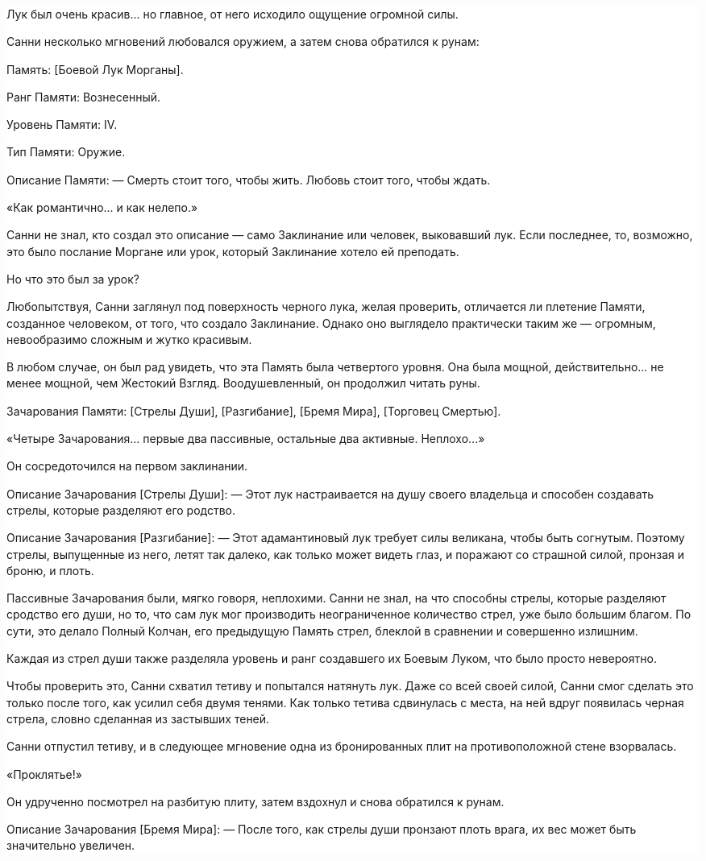 Лук был очень красив... но главное, от него исходило ощущение огромной силы.

Санни несколько мгновений любовался оружием, а затем снова обратился к рунам:

Память: [Боевой Лук Морганы].

Ранг Памяти: Вознесенный.

Уровень Памяти: IV.

Тип Памяти: Оружие.

Описание Памяти: — Смерть стоит того, чтобы жить. Любовь стоит того, чтобы ждать.

«Как романтично... и как нелепо.»

Санни не знал, кто создал это описание — само Заклинание или человек, выковавший лук. Если последнее, то, возможно, это было послание Моргане или урок, который Заклинание хотело ей преподать.

Но что это был за урок?

Любопытствуя, Санни заглянул под поверхность черного лука, желая проверить, отличается ли плетение Памяти, созданное человеком, от того, что создало Заклинание. Однако оно выглядело практически таким же — огромным, невообразимо сложным и жутко красивым.

В любом случае, он был рад увидеть, что эта Память была четвертого уровня. Она была мощной, действительно... не менее мощной, чем Жестокий Взгляд. Воодушевленный, он продолжил читать руны.

Зачарования Памяти: [Стрелы Души], [Разгибание], [Бремя Мира], [Торговец Смертью].

«Четыре Зачарования... первые два пассивные, остальные два активные. Неплохо...»

Он сосредоточился на первом заклинании.

Описание Зачарования [Стрелы Души]: — Этот лук настраивается на душу своего владельца и способен создавать стрелы, которые разделяют его родство.

Описание Зачарования [Разгибание]: — Этот адамантиновый лук требует силы великана, чтобы быть согнутым. Поэтому стрелы, выпущенные из него, летят так далеко, как только может видеть глаз, и поражают со страшной силой, пронзая и броню, и плоть.

Пассивные Зачарования были, мягко говоря, неплохими. Санни не знал, на что способны стрелы, которые разделяют сродство его души, но то, что сам лук мог производить неограниченное количество стрел, уже было большим благом. По сути, это делало Полный Колчан, его предыдущую Память стрел, блеклой в сравнении и совершенно излишним.

Каждая из стрел души также разделяла уровень и ранг создавшего их Боевым Луком, что было просто невероятно.

Чтобы проверить это, Санни схватил тетиву и попытался натянуть лук. Даже со всей своей силой, Санни смог сделать это только после того, как усилил себя двумя тенями. Как только тетива сдвинулась с места, на ней вдруг появилась черная стрела, словно сделанная из застывших теней.

Санни отпустил тетиву, и в следующее мгновение одна из бронированных плит на противоположной стене взорвалась.

«Проклятье!»

Он удрученно посмотрел на разбитую плиту, затем вздохнул и снова обратился к рунам.

Описание Зачарования [Бремя Мира]: — После того, как стрелы души пронзают плоть врага, их вес может быть значительно увеличен.
